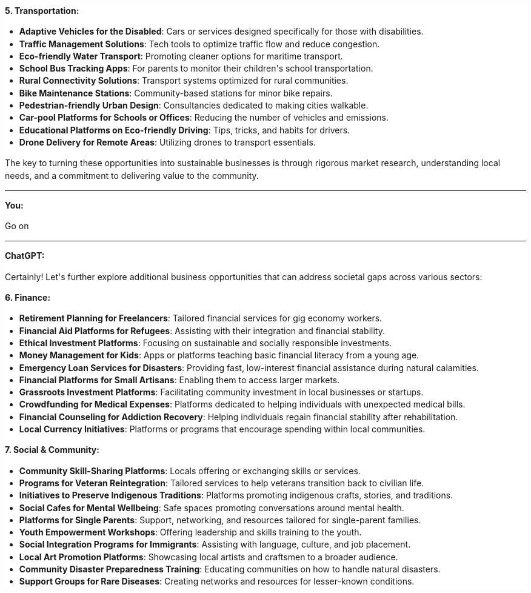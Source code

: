 **5. Transportation:**


- **Adaptive Vehicles for the Disabled**: Cars or services designed specifically for those with disabilities.
- **Traffic Management Solutions**: Tech tools to optimize traffic flow and reduce congestion.
- **Eco-friendly Water Transport**: Promoting cleaner options for maritime transport.
- **School Bus Tracking Apps**: For parents to monitor their children's school transportation.
- **Rural Connectivity Solutions**: Transport systems optimized for rural communities.
- **Bike Maintenance Stations**: Community-based stations for minor bike repairs.
- **Pedestrian-friendly Urban Design**: Consultancies dedicated to making cities walkable.
- **Car-pool Platforms for Schools or Offices**: Reducing the number of vehicles and emissions.
- **Educational Platforms on Eco-friendly Driving**: Tips, tricks, and habits for drivers.
- **Drone Delivery for Remote Areas**: Utilizing drones to transport essentials.

The key to turning these opportunities into sustainable businesses is through rigorous market research, understanding local needs, and a commitment to delivering value to the community.

------------------
**You:**

Go on

------------------
**ChatGPT:**

Certainly! Let's further explore additional business opportunities that can address societal gaps across various sectors:

**6. Finance:**


- **Retirement Planning for Freelancers**: Tailored financial services for gig economy workers.
- **Financial Aid Platforms for Refugees**: Assisting with their integration and financial stability.
- **Ethical Investment Platforms**: Focusing on sustainable and socially responsible investments.
- **Money Management for Kids**: Apps or platforms teaching basic financial literacy from a young age.
- **Emergency Loan Services for Disasters**: Providing fast, low-interest financial assistance during natural calamities.
- **Financial Platforms for Small Artisans**: Enabling them to access larger markets.
- **Grassroots Investment Platforms**: Facilitating community investment in local businesses or startups.
- **Crowdfunding for Medical Expenses**: Platforms dedicated to helping individuals with unexpected medical bills.
- **Financial Counseling for Addiction Recovery**: Helping individuals regain financial stability after rehabilitation.
- **Local Currency Initiatives**: Platforms or programs that encourage spending within local communities.

**7. Social &amp; Community:**


- **Community Skill-Sharing Platforms**: Locals offering or exchanging skills or services.
- **Programs for Veteran Reintegration**: Tailored services to help veterans transition back to civilian life.
- **Initiatives to Preserve Indigenous Traditions**: Platforms promoting indigenous crafts, stories, and traditions.
- **Social Cafes for Mental Wellbeing**: Safe spaces promoting conversations around mental health.
- **Platforms for Single Parents**: Support, networking, and resources tailored for single-parent families.
- **Youth Empowerment Workshops**: Offering leadership and skills training to the youth.
- **Social Integration Programs for Immigrants**: Assisting with language, culture, and job placement.
- **Local Art Promotion Platforms**: Showcasing local artists and craftsmen to a broader audience.
- **Community Disaster Preparedness Training**: Educating communities on how to handle natural disasters.
- **Support Groups for Rare Diseases**: Creating networks and resources for lesser-known conditions.